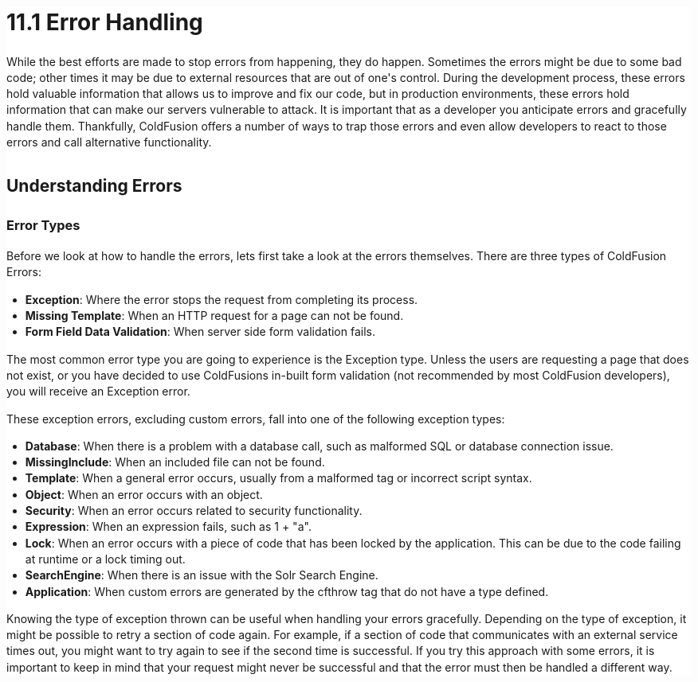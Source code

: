 # 11.1 Error Handling

While the best efforts are made to stop errors from happening, they do
happen. Sometimes the errors might be due to some bad code; other times
it may be due to external resources that are out of one's control.
During the development process, these errors hold valuable information
that allows us to improve and fix our code, but in production
environments, these errors hold information that can make our servers
vulnerable to attack. It is important that as a developer you anticipate
errors and gracefully handle them. Thankfully, ColdFusion offers a
number of ways to trap those errors and even allow developers to react
to those errors and call alternative functionality.

## Understanding Errors

### Error Types

Before we look at how to handle the errors, lets first take a look at
the errors themselves. There are three types of ColdFusion Errors:

- **Exception**: Where the error stops the request from completing its process.
- **Missing Template**: When an HTTP request for a page can not be found.
- **Form Field Data Validation**: When server side form validation fails.

The most common error type you are going to experience is the Exception
type. Unless the users are requesting a page that does not exist, or you
have decided to use ColdFusions in-built form validation (not
recommended by most ColdFusion developers), you will receive an
Exception error.

These exception errors, excluding custom errors, fall into one of the
following exception types:

- **Database**: When there is a problem with a database call, such as malformed SQL or database connection issue.
- **MissingInclude**: When an included file can not be found.
- **Template**: When a general error occurs, usually from a malformed tag or incorrect script syntax.
- **Object**: When an error occurs with an object.
- **Security**: When an error occurs related to security functionality.
- **Expression**: When an expression fails, such as 1 + "a".
- **Lock**: When an error occurs with a piece of code that has been locked by the application. This can be due to the code failing at runtime or a lock timing out.
- **SearchEngine**: When there is an issue with the Solr Search Engine.
- **Application**: When custom errors are generated by the cfthrow tag that do not have a type defined.

Knowing the type of exception thrown can be useful when handling your
errors gracefully. Depending on the type of exception, it might be
possible to retry a section of code again. For example, if a section of
code that communicates with an external service times out, you might
want to try again to see if the second time is successful. If you try
this approach with some errors, it is important to keep in mind that
your request might never be successful and that the error must then be
handled a different way.
